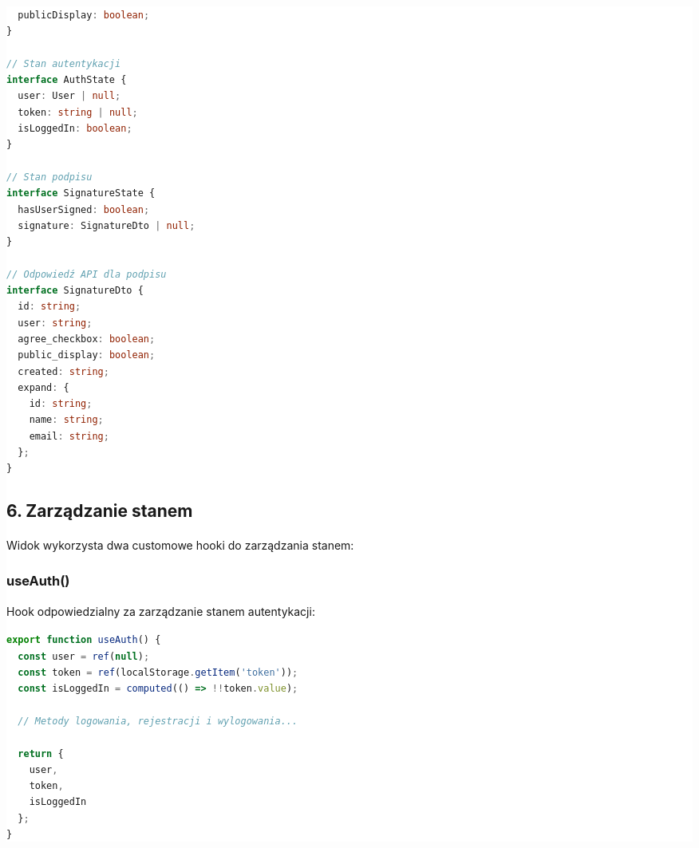 ```typescript
  publicDisplay: boolean;
}

// Stan autentykacji
interface AuthState {
  user: User | null;
  token: string | null;
  isLoggedIn: boolean;
}

// Stan podpisu
interface SignatureState {
  hasUserSigned: boolean;
  signature: SignatureDto | null;
}

// Odpowiedź API dla podpisu
interface SignatureDto {
  id: string;
  user: string;
  agree_checkbox: boolean;
  public_display: boolean;
  created: string;
  expand: {
    id: string;
    name: string;
    email: string;
  };
}
```

## 6. Zarządzanie stanem
Widok wykorzysta dwa customowe hooki do zarządzania stanem:

### useAuth()
Hook odpowiedzialny za zarządzanie stanem autentykacji:
```javascript
export function useAuth() {
  const user = ref(null);
  const token = ref(localStorage.getItem('token'));
  const isLoggedIn = computed(() => !!token.value);

  // Metody logowania, rejestracji i wylogowania...

  return {
    user,
    token,
    isLoggedIn
  };
}
```
